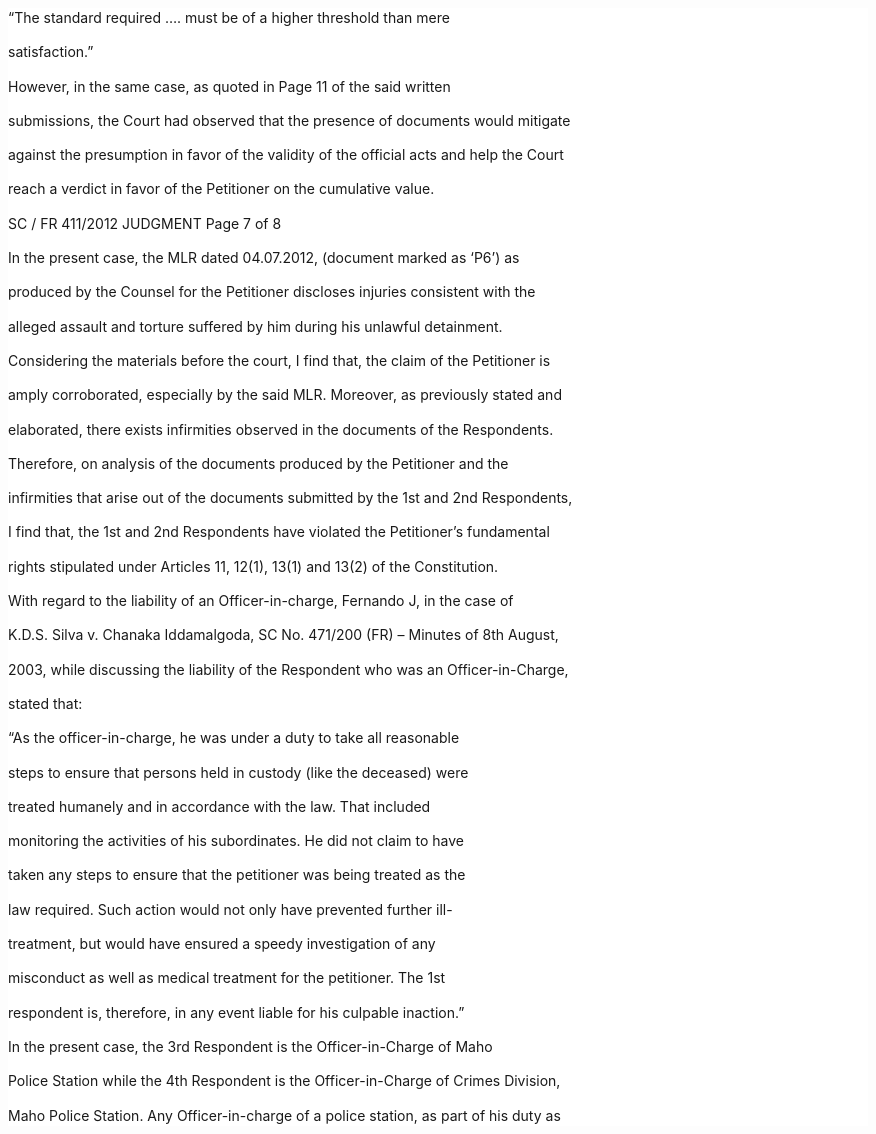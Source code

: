 “The standard required …. must be of a higher threshold than mere

satisfaction.”

However, in the same case, as quoted in Page 11 of the said written

submissions, the Court had observed that the presence of documents would mitigate

against the presumption in favor of the validity of the official acts and help the Court

reach a verdict in favor of the Petitioner on the cumulative value.

SC / FR 411/2012 JUDGMENT Page 7 of 8

In the present case, the MLR dated 04.07.2012, (document marked as ‘P6’) as

produced by the Counsel for the Petitioner discloses injuries consistent with the

alleged assault and torture suffered by him during his unlawful detainment.

Considering the materials before the court, I find that, the claim of the Petitioner is

amply corroborated, especially by the said MLR. Moreover, as previously stated and

elaborated, there exists infirmities observed in the documents of the Respondents.

Therefore, on analysis of the documents produced by the Petitioner and the

infirmities that arise out of the documents submitted by the 1st and 2nd Respondents,

I find that, the 1st and 2nd Respondents have violated the Petitioner’s fundamental

rights stipulated under Articles 11, 12(1), 13(1) and 13(2) of the Constitution.

With regard to the liability of an Officer-in-charge, Fernando J, in the case of

K.D.S. Silva v. Chanaka Iddamalgoda, SC No. 471/200 (FR) – Minutes of 8th August,

2003, while discussing the liability of the Respondent who was an Officer-in-Charge,

stated that:

“As the officer-in-charge, he was under a duty to take all reasonable

steps to ensure that persons held in custody (like the deceased) were

treated humanely and in accordance with the law. That included

monitoring the activities of his subordinates. He did not claim to have

taken any steps to ensure that the petitioner was being treated as the

law required. Such action would not only have prevented further ill-

treatment, but would have ensured a speedy investigation of any

misconduct as well as medical treatment for the petitioner. The 1st

respondent is, therefore, in any event liable for his culpable inaction.”

In the present case, the 3rd Respondent is the Officer-in-Charge of Maho

Police Station while the 4th Respondent is the Officer-in-Charge of Crimes Division,

Maho Police Station. Any Officer-in-charge of a police station, as part of his duty as
